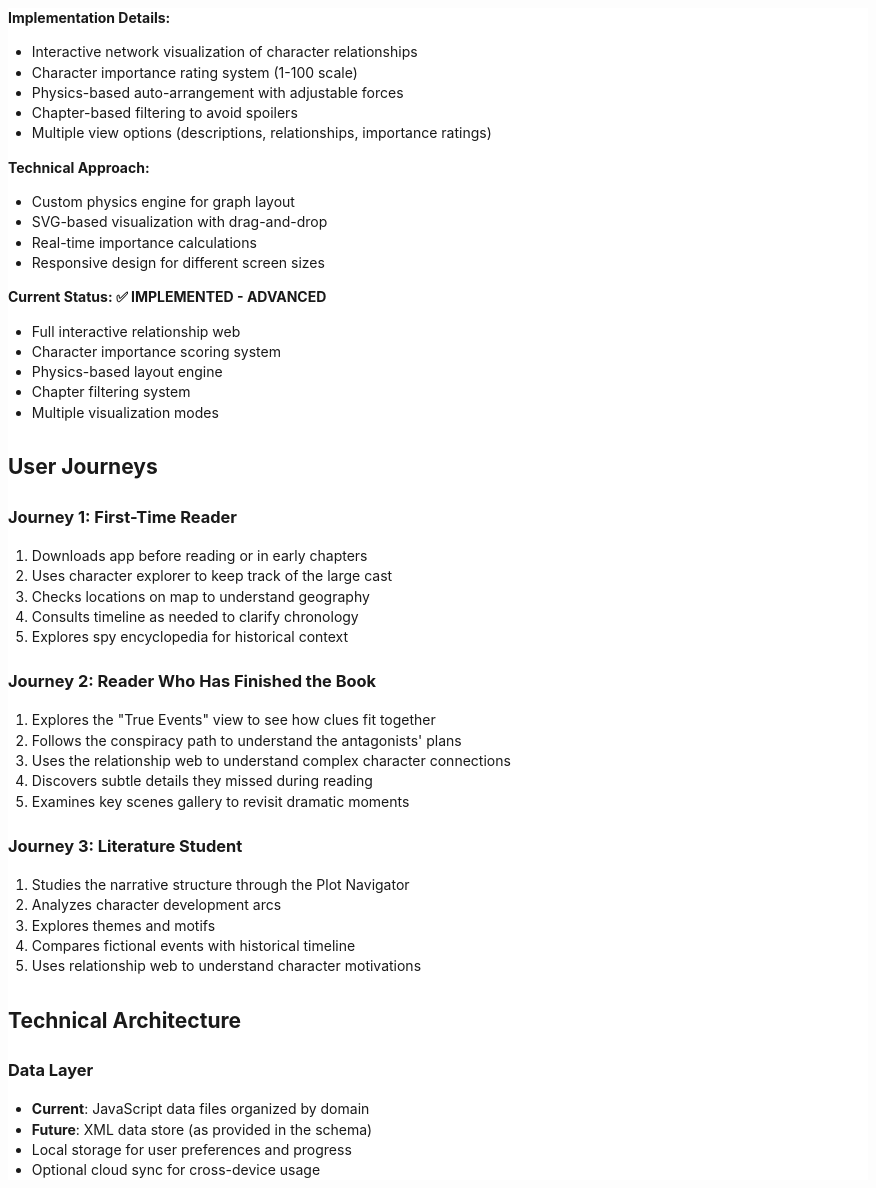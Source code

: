 **Implementation Details:**
- Interactive network visualization of character relationships
- Character importance rating system (1-100 scale)
- Physics-based auto-arrangement with adjustable forces
- Chapter-based filtering to avoid spoilers
- Multiple view options (descriptions, relationships, importance ratings)

**Technical Approach:**
- Custom physics engine for graph layout
- SVG-based visualization with drag-and-drop
- Real-time importance calculations
- Responsive design for different screen sizes

**Current Status: ✅ IMPLEMENTED - ADVANCED**
- Full interactive relationship web
- Character importance scoring system
- Physics-based layout engine
- Chapter filtering system
- Multiple visualization modes

## User Journeys

### Journey 1: First-Time Reader
1. Downloads app before reading or in early chapters
2. Uses character explorer to keep track of the large cast
3. Checks locations on map to understand geography
4. Consults timeline as needed to clarify chronology
5. Explores spy encyclopedia for historical context

### Journey 2: Reader Who Has Finished the Book
1. Explores the "True Events" view to see how clues fit together
2. Follows the conspiracy path to understand the antagonists' plans
3. Uses the relationship web to understand complex character connections
4. Discovers subtle details they missed during reading
5. Examines key scenes gallery to revisit dramatic moments

### Journey 3: Literature Student
1. Studies the narrative structure through the Plot Navigator
2. Analyzes character development arcs
3. Explores themes and motifs
4. Compares fictional events with historical timeline
5. Uses relationship web to understand character motivations

## Technical Architecture

### Data Layer
- **Current**: JavaScript data files organized by domain
- **Future**: XML data store (as provided in the schema)
- Local storage for user preferences and progress
- Optional cloud sync for cross-device usage
